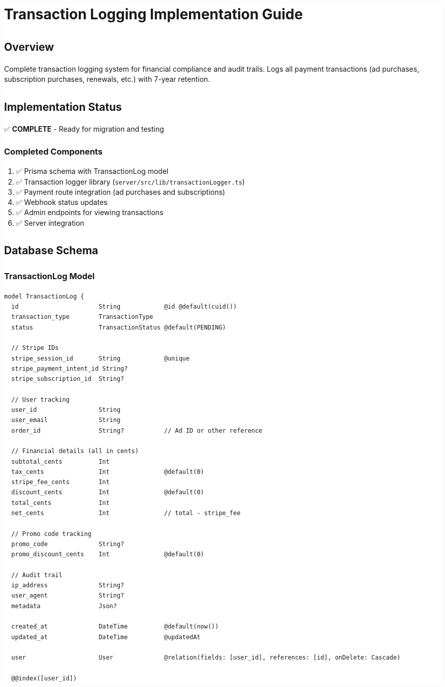 # Transaction Logging Implementation Guide

## Overview
Complete transaction logging system for financial compliance and audit trails. Logs all payment transactions (ad purchases, subscription purchases, renewals, etc.) with 7-year retention.

## Implementation Status
✅ **COMPLETE** - Ready for migration and testing

### Completed Components
1. ✅ Prisma schema with TransactionLog model
2. ✅ Transaction logger library (`server/src/lib/transactionLogger.ts`)
3. ✅ Payment route integration (ad purchases and subscriptions)
4. ✅ Webhook status updates
5. ✅ Admin endpoints for viewing transactions
6. ✅ Server integration

## Database Schema

### TransactionLog Model
```prisma
model TransactionLog {
  id                      String            @id @default(cuid())
  transaction_type        TransactionType
  status                  TransactionStatus @default(PENDING)
  
  // Stripe IDs
  stripe_session_id       String            @unique
  stripe_payment_intent_id String?
  stripe_subscription_id  String?
  
  // User tracking
  user_id                 String
  user_email              String
  order_id                String?           // Ad ID or other reference
  
  // Financial details (all in cents)
  subtotal_cents          Int
  tax_cents               Int               @default(0)
  stripe_fee_cents        Int
  discount_cents          Int               @default(0)
  total_cents             Int
  net_cents               Int               // total - stripe_fee
  
  // Promo code tracking
  promo_code              String?
  promo_discount_cents    Int               @default(0)
  
  // Audit trail
  ip_address              String?
  user_agent              String?
  metadata                Json?
  
  created_at              DateTime          @default(now())
  updated_at              DateTime          @updatedAt
  
  user                    User              @relation(fields: [user_id], references: [id], onDelete: Cascade)
  
  @@index([user_id])
```